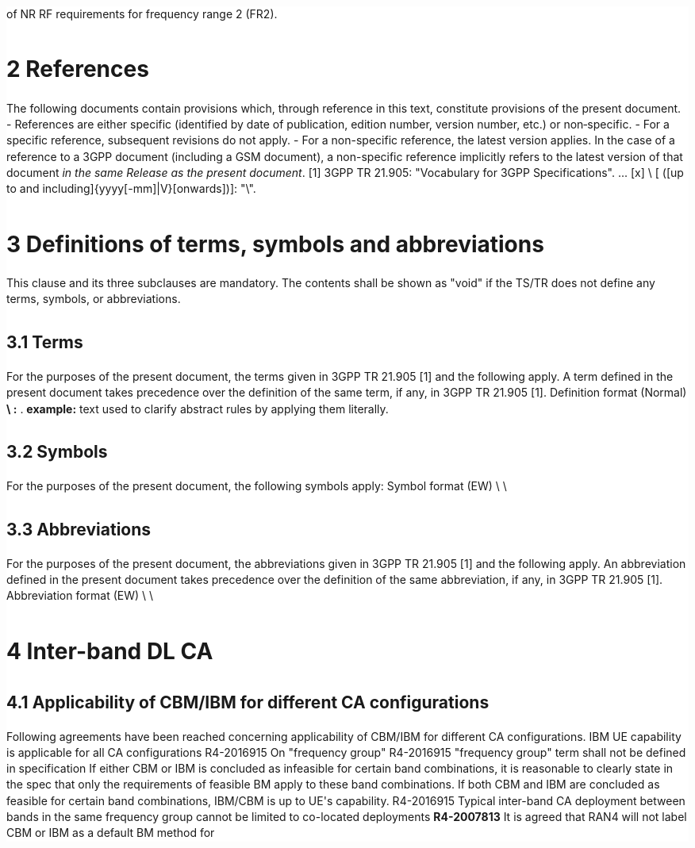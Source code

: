 of NR RF requirements for frequency range 2 (FR2).
# 2 References
The following documents contain provisions which, through reference in this
text, constitute provisions of the present document.
\- References are either specific (identified by date of publication, edition
number, version number, etc.) or non‑specific.
\- For a specific reference, subsequent revisions do not apply.
\- For a non-specific reference, the latest version applies. In the case of a
reference to a 3GPP document (including a GSM document), a non-specific
reference implicitly refers to the latest version of that document _in the
same Release as the present document_.
[1] 3GPP TR 21.905: \"Vocabulary for 3GPP Specifications\".
...
[x] \ \[ ([up to and
including]{yyyy[-mm]\|V\}[onwards])]: \"\\".
# 3 Definitions of terms, symbols and abbreviations
This clause and its three subclauses are mandatory. The contents shall be
shown as \"void\" if the TS/TR does not define any terms, symbols, or
abbreviations.
## 3.1 Terms
For the purposes of the present document, the terms given in 3GPP TR 21.905
[1] and the following apply. A term defined in the present document takes
precedence over the definition of the same term, if any, in 3GPP TR 21.905
[1].
Definition format (Normal)
**\ :** \.
**example:** text used to clarify abstract rules by applying them literally.
## 3.2 Symbols
For the purposes of the present document, the following symbols apply:
Symbol format (EW)
\ \
## 3.3 Abbreviations
For the purposes of the present document, the abbreviations given in 3GPP TR
21.905 [1] and the following apply. An abbreviation defined in the present
document takes precedence over the definition of the same abbreviation, if
any, in 3GPP TR 21.905 [1].
Abbreviation format (EW)
\ \
# 4 Inter-band DL CA
## 4.1 Applicability of CBM/IBM for different CA configurations
Following agreements have been reached concerning applicability of CBM/IBM for
different CA configurations.
IBM UE capability is applicable for all CA configurations R4-2016915
On "frequency group" R4-2016915
"frequency group" term shall not be defined in specification
If either CBM or IBM is concluded as infeasible for certain band combinations,
it is reasonable to clearly state in the spec that only the requirements of
feasible BM apply to these band combinations. If both CBM and IBM are
concluded as feasible for certain band combinations, IBM/CBM is up to UE's
capability. R4-2016915
Typical inter-band CA deployment between bands in the same frequency group
cannot be limited to co-located deployments **R4-2007813**
It is agreed that RAN4 will not label CBM or IBM as a default BM method for
